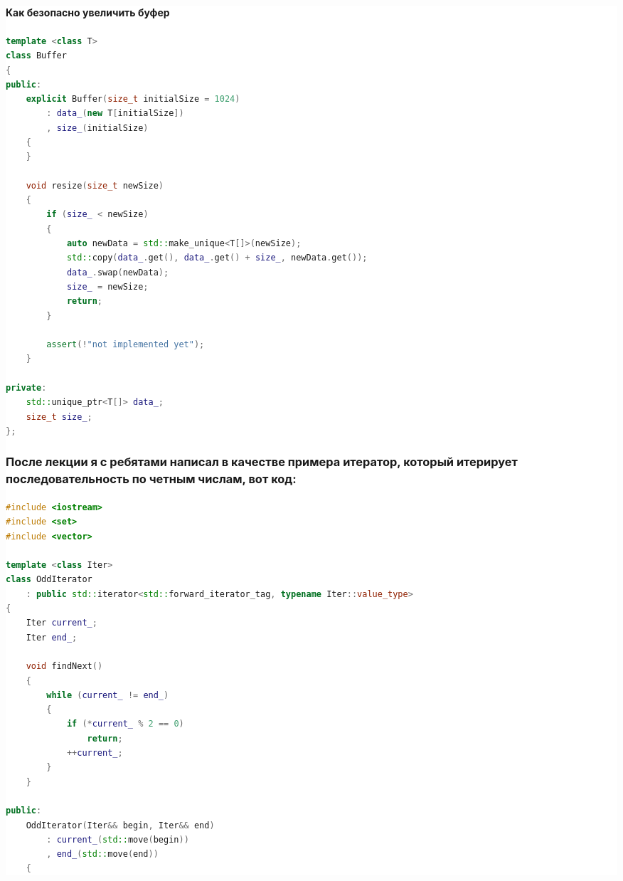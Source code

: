 #### Как безопасно увеличить буфер

```c++
template <class T>
class Buffer
{
public:
    explicit Buffer(size_t initialSize = 1024)
        : data_(new T[initialSize])
        , size_(initialSize)
    {
    }

    void resize(size_t newSize)
    {
        if (size_ < newSize)
        {
            auto newData = std::make_unique<T[]>(newSize);
            std::copy(data_.get(), data_.get() + size_, newData.get());
            data_.swap(newData);
            size_ = newSize;
            return;
        }

        assert(!"not implemented yet");
    }

private:
    std::unique_ptr<T[]> data_;
    size_t size_;
};
```

### После лекции я с ребятами написал в качестве примера итератор, который итерирует последовательность по четным числам, вот код:

```c++
#include <iostream>
#include <set>
#include <vector>

template <class Iter>
class OddIterator
    : public std::iterator<std::forward_iterator_tag, typename Iter::value_type>
{
    Iter current_;
    Iter end_;

    void findNext()
    {
        while (current_ != end_)
        {
            if (*current_ % 2 == 0)
                return;
            ++current_;
        }
    }

public:
    OddIterator(Iter&& begin, Iter&& end)
        : current_(std::move(begin))
        , end_(std::move(end))
    {
```